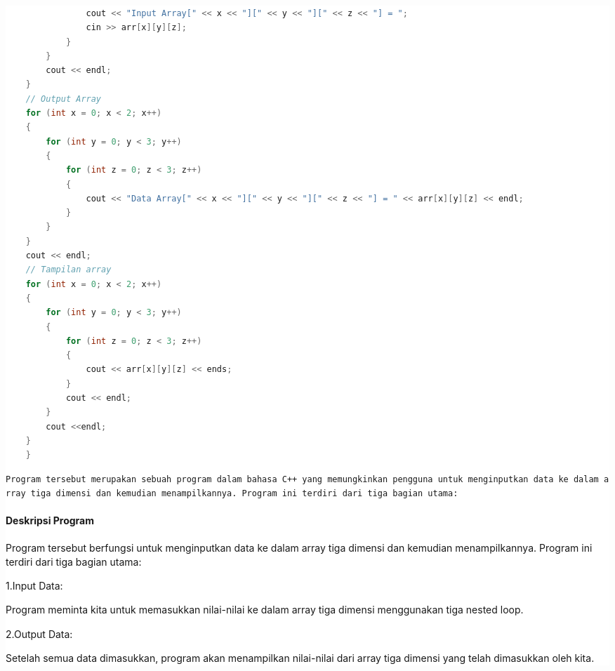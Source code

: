 ```C++
                cout << "Input Array[" << x << "][" << y << "][" << z << "] = ";
                cin >> arr[x][y][z];
            }
        }
        cout << endl;
    }
    // Output Array
    for (int x = 0; x < 2; x++)
    {
        for (int y = 0; y < 3; y++)
        {
            for (int z = 0; z < 3; z++)
            {
                cout << "Data Array[" << x << "][" << y << "][" << z << "] = " << arr[x][y][z] << endl;
            }
        }
    }
    cout << endl;
    // Tampilan array
    for (int x = 0; x < 2; x++)
    {
        for (int y = 0; y < 3; y++)
        {
            for (int z = 0; z < 3; z++)
            {
                cout << arr[x][y][z] << ends;
            }
            cout << endl;
        }
        cout <<endl;
    }
    }
```

    Program tersebut merupakan sebuah program dalam bahasa C++ yang memungkinkan pengguna untuk menginputkan data ke dalam array tiga dimensi dan kemudian menampilkannya. Program ini terdiri dari tiga bagian utama:

#### Deskripsi Program

Program tersebut berfungsi untuk menginputkan data ke dalam array tiga dimensi dan kemudian menampilkannya. Program ini terdiri dari tiga bagian utama:

1.Input Data:

Program meminta kita untuk memasukkan nilai-nilai ke dalam array tiga dimensi menggunakan tiga nested loop.

2.Output Data:

Setelah semua data dimasukkan, program akan menampilkan nilai-nilai dari array tiga dimensi yang telah dimasukkan oleh kita.
